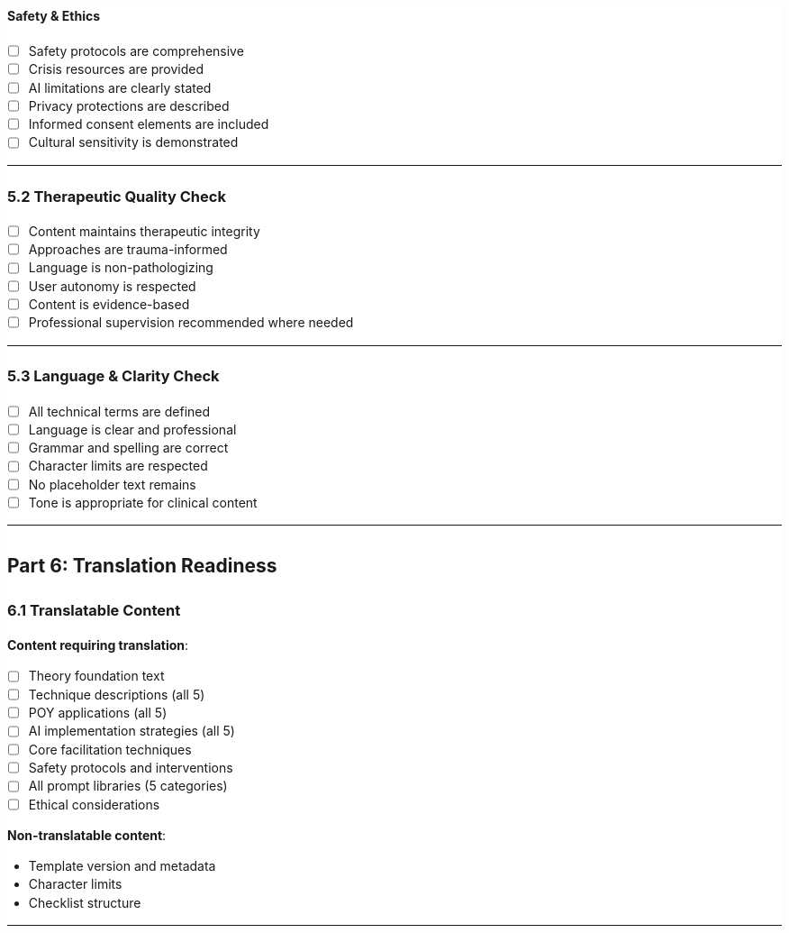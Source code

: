 #### Safety & Ethics
- [ ] Safety protocols are comprehensive
- [ ] Crisis resources are provided
- [ ] AI limitations are clearly stated
- [ ] Privacy protections are described
- [ ] Informed consent elements are included
- [ ] Cultural sensitivity is demonstrated

---

### 5.2 Therapeutic Quality Check

- [ ] Content maintains therapeutic integrity
- [ ] Approaches are trauma-informed
- [ ] Language is non-pathologizing
- [ ] User autonomy is respected
- [ ] Content is evidence-based
- [ ] Professional supervision recommended where needed

---

### 5.3 Language & Clarity Check

- [ ] All technical terms are defined
- [ ] Language is clear and professional
- [ ] Grammar and spelling are correct
- [ ] Character limits are respected
- [ ] No placeholder text remains
- [ ] Tone is appropriate for clinical content

---

## Part 6: Translation Readiness

### 6.1 Translatable Content

**Content requiring translation**:
- [ ] Theory foundation text
- [ ] Technique descriptions (all 5)
- [ ] POY applications (all 5)
- [ ] AI implementation strategies (all 5)
- [ ] Core facilitation techniques
- [ ] Safety protocols and interventions
- [ ] All prompt libraries (5 categories)
- [ ] Ethical considerations

**Non-translatable content**:
- Template version and metadata
- Character limits
- Checklist structure

---
